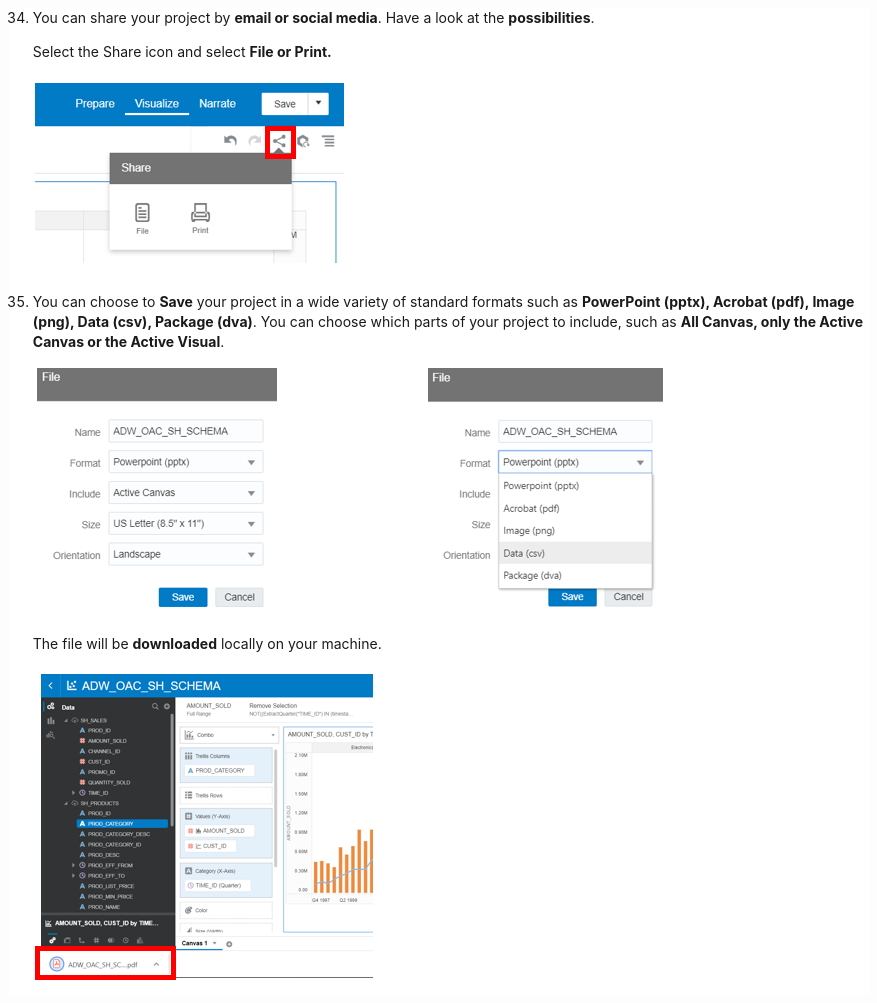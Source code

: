 34. You can share your project by **email or social media**. Have a look at the **possibilities**.

    Select the Share icon and select **File or Print.**

    ![OAC canvas - File or Print](./images/lab300_67.png)

35. You can choose to **Save** your project in a wide variety of standard formats such as **PowerPoint (pptx), Acrobat (pdf), Image (png), Data (csv), Package (dva)**.  You can choose which parts of your project to include, such as **All Canvas, only the Active Canvas or the Active Visual**.

    ![OAC canvas - Save Options](./images/lab300_68.png)

    The file will be **downloaded** locally on your machine.

    ![OAC canvas - Download](./images/lab300_69.png)
